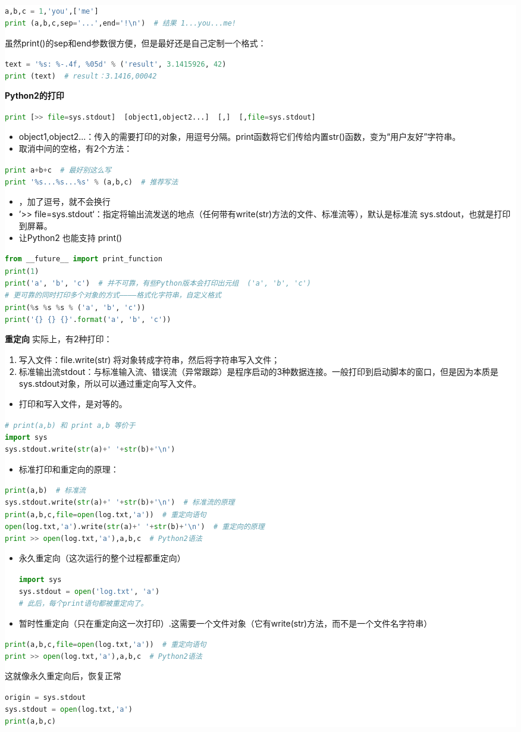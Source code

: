 ```python
a,b,c = 1,'you',['me']
print (a,b,c,sep='...',end='!\n')  # 结果 1...you...me!
```
虽然print()的sep和end参数很方便，但是最好还是自己定制一个格式：
```python
text = '%s: %-.4f, %05d' % ('result', 3.1415926, 42)
print (text)  # result：3.1416,00042
```

**Python2的打印**
```python
print [>> file=sys.stdout]  [object1,object2...]  [,]  [,file=sys.stdout]
```
- object1,object2...：传入的需要打印的对象，用逗号分隔。print函数将它们传给内置str()函数，变为“用户友好”字符串。
- 取消中间的空格，有2个方法：
```python
print a+b+c  # 最好别这么写
print '%s...%s...%s' % (a,b,c)  # 推荐写法
```
- ，加了逗号，就不会换行
- ’>> file=sys.stdout‘：指定将输出流发送的地点（任何带有write(str)方法的文件、标准流等），默认是标准流 sys.stdout，也就是打印到屏幕。
- 让Python2 也能支持 print()
```python
from __future__ import print_function
print(1)
print('a', 'b', 'c')  # 并不可靠，有些Python版本会打印出元组  ('a', 'b', 'c')
# 更可靠的同时打印多个对象的方式————格式化字符串，自定义格式
print(%s %s %s % ('a', 'b', 'c'))
print('{} {} {}'.format('a', 'b', 'c'))
```

**重定向**
实际上，有2种打印：
1. 写入文件：file.write(str) 将对象转成字符串，然后将字符串写入文件；
2. 标准输出流stdout：与标准输入流、错误流（异常跟踪）是程序启动的3种数据连接。一般打印到启动脚本的窗口，但是因为本质是sys.stdout对象，所以可以通过重定向写入文件。

- 打印和写入文件，是对等的。
```python
# print(a,b) 和 print a,b 等价于
import sys
sys.stdout.write(str(a)+' '+str(b)+'\n')
```
- 标准打印和重定向的原理：
```Python
print(a,b)  # 标准流
sys.stdout.write(str(a)+' '+str(b)+'\n')  # 标准流的原理
print(a,b,c,file=open(log.txt,'a'))  # 重定向语句
open(log.txt,'a').write(str(a)+' '+str(b)+'\n')  # 重定向的原理
print >> open(log.txt,'a'),a,b,c  # Python2语法
```
- 永久重定向（这次运行的整个过程都重定向）
    ```python
    import sys
    sys.stdout = open('log.txt', 'a')
    # 此后，每个print语句都被重定向了。
    ```
- 暂时性重定向（只在重定向这一次打印）.这需要一个文件对象（它有write(str)方法，而不是一个文件名字符串）
 ```python
 print(a,b,c,file=open(log.txt,'a'))  # 重定向语句
 print >> open(log.txt,'a'),a,b,c  # Python2语法
 ```
 这就像永久重定向后，恢复正常
 ```python
 origin = sys.stdout
 sys.stdout = open(log.txt,'a')
 print(a,b,c)
 ```